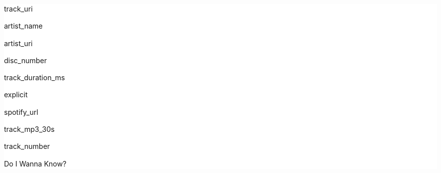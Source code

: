 track\_uri

</th>

<th style="text-align:left;">

artist\_name

</th>

<th style="text-align:left;">

artist\_uri

</th>

<th style="text-align:right;">

disc\_number

</th>

<th style="text-align:right;">

track\_duration\_ms

</th>

<th style="text-align:left;">

explicit

</th>

<th style="text-align:left;">

spotify\_url

</th>

<th style="text-align:left;">

track\_mp3\_30s

</th>

<th style="text-align:right;">

track\_number

</th>

</tr>

</thead>

<tbody>

<tr>

<td style="text-align:left;">

Do I Wanna Know?

</td>
